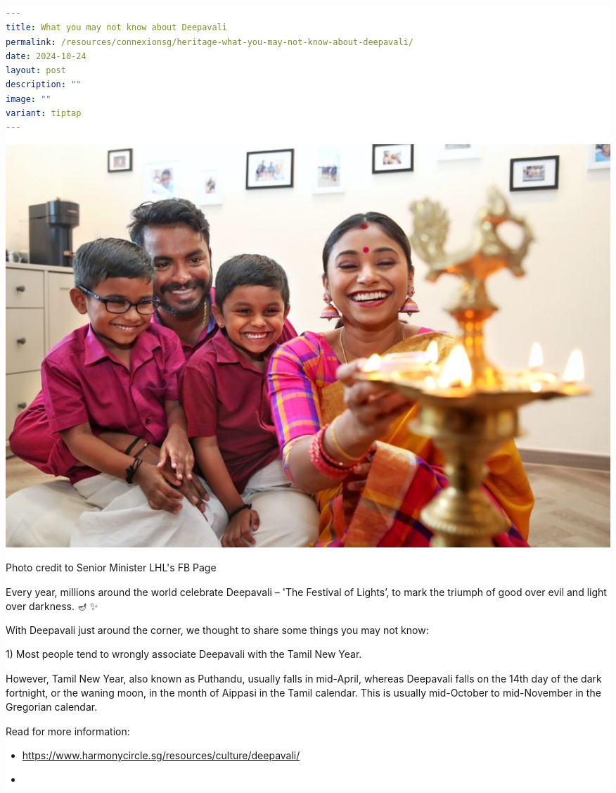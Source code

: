 ```yaml
---
title: What you may not know about Deepavali
permalink: /resources/connexionsg/heritage-what-you-may-not-know-about-deepavali/
date: 2024-10-24
layout: post
description: ""
image: ""
variant: tiptap
---
```

<p></p>
<div class="isomer-image-wrapper">
<img style="width: 100%" height="auto" width="100%" alt="" src="/images/connexionsg/Deepavali__Snr_Min_LHL_s_FB_Page_.jpg">
</div>
<p>Photo credit to Senior Minister LHL's FB Page</p>
<p></p>
<p>Every year, millions around the world celebrate Deepavali – 'The Festival
of Lights’, to mark the triumph of good over evil and light over darkness.
🪔 ✨</p>
<p>With Deepavali just around the corner, we thought to share some things
you may not know:</p>
<p>1) Most people tend to wrongly associate Deepavali with the Tamil New
Year.</p>
<p>However, Tamil New Year, also known as Puthandu, usually falls in mid-April,
whereas Deepavali falls on the 14th day of the dark fortnight, or the waning
moon, in the month of Aippasi in the Tamil calendar. This is usually mid-October
to mid-November in the Gregorian calendar.</p>
<p>Read for more information:</p>
<ul data-tight="true" class="tight">
<li>
<p><a href="https://www.harmonycircle.sg/resources/culture/deepavali/" rel="noopener noreferrer nofollow" target="_blank">https://www.harmonycircle.sg/resources/culture/deepavali/</a> &nbsp;</p>
</li>
<li>